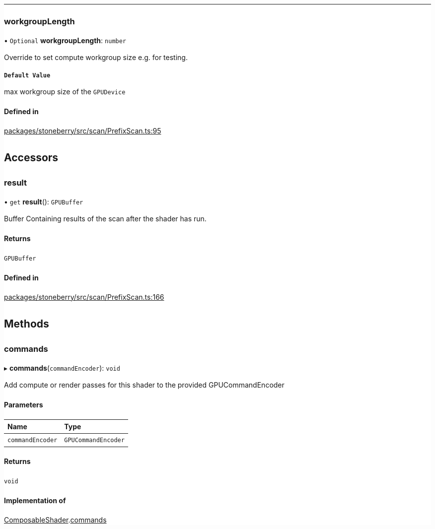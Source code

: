 ___

### workgroupLength

• `Optional` **workgroupLength**: `number`

Override to set compute workgroup size e.g. for testing.

**`Default Value`**

max workgroup size of the `GPUDevice`

#### Defined in

[packages/stoneberry/src/scan/PrefixScan.ts:95](https://github.com/stoneberry-webgpu/stoneberry/blob/72dad75/packages/stoneberry/src/scan/PrefixScan.ts#L95)

## Accessors

### result

• `get` **result**(): `GPUBuffer`

Buffer Containing results of the scan after the shader has run.

#### Returns

`GPUBuffer`

#### Defined in

[packages/stoneberry/src/scan/PrefixScan.ts:166](https://github.com/stoneberry-webgpu/stoneberry/blob/72dad75/packages/stoneberry/src/scan/PrefixScan.ts#L166)

## Methods

### commands

▸ **commands**(`commandEncoder`): `void`

Add compute or render passes for this shader to the provided GPUCommandEncoder

#### Parameters

| Name | Type |
| :------ | :------ |
| `commandEncoder` | `GPUCommandEncoder` |

#### Returns

`void`

#### Implementation of

[ComposableShader](../interfaces/ComposableShader.md).[commands](../interfaces/ComposableShader.md#commands)
